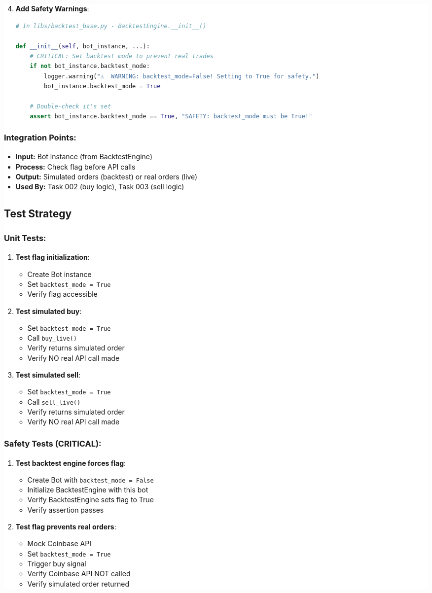 4. **Add Safety Warnings**:
   ```python
   # In libs/backtest_base.py - BacktestEngine.__init__()
   
   def __init__(self, bot_instance, ...):
       # CRITICAL: Set backtest mode to prevent real trades
       if not bot_instance.backtest_mode:
           logger.warning("⚠️  WARNING: backtest_mode=False! Setting to True for safety.")
           bot_instance.backtest_mode = True
       
       # Double-check it's set
       assert bot_instance.backtest_mode == True, "SAFETY: backtest_mode must be True!"
   ```

### Integration Points:
- **Input:** Bot instance (from BacktestEngine)
- **Process:** Check flag before API calls
- **Output:** Simulated orders (backtest) or real orders (live)
- **Used By:** Task 002 (buy logic), Task 003 (sell logic)

## Test Strategy

### Unit Tests:
1. **Test flag initialization**:
   - Create Bot instance
   - Set `backtest_mode = True`
   - Verify flag accessible

2. **Test simulated buy**:
   - Set `backtest_mode = True`
   - Call `buy_live()`
   - Verify returns simulated order
   - Verify NO real API call made

3. **Test simulated sell**:
   - Set `backtest_mode = True`
   - Call `sell_live()`
   - Verify returns simulated order
   - Verify NO real API call made

### Safety Tests (CRITICAL):
1. **Test backtest engine forces flag**:
   - Create Bot with `backtest_mode = False`
   - Initialize BacktestEngine with this bot
   - Verify BacktestEngine sets flag to True
   - Verify assertion passes

2. **Test flag prevents real orders**:
   - Mock Coinbase API
   - Set `backtest_mode = True`
   - Trigger buy signal
   - Verify Coinbase API NOT called
   - Verify simulated order returned
